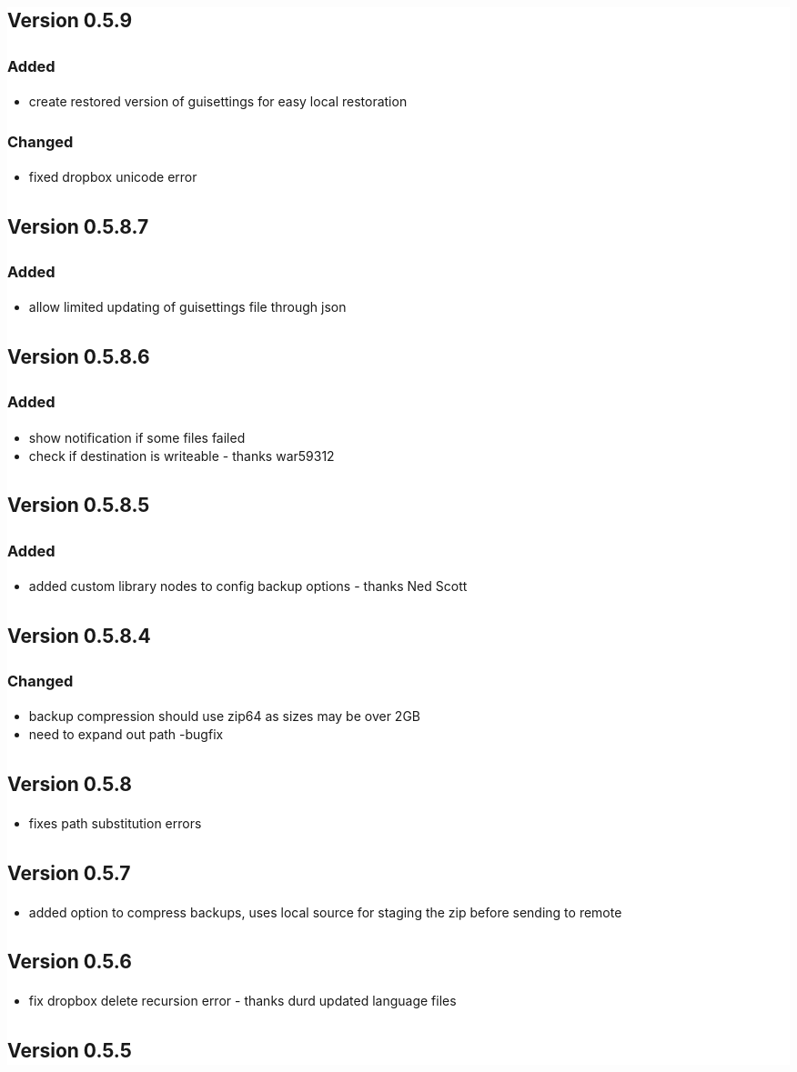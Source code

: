 ## Version 0.5.9

### Added

 - create restored version of guisettings for easy local restoration

### Changed
 - fixed dropbox unicode error

## Version 0.5.8.7

### Added
 - allow limited updating of guisettings file through json

## Version 0.5.8.6

### Added
 - show notification if some files failed
 - check if destination is writeable - thanks war59312

## Version 0.5.8.5

### Added
 - added custom library nodes to config backup options - thanks Ned Scott

## Version 0.5.8.4

### Changed
 - backup compression should use zip64 as sizes may be over 2GB
 - need to expand out path -bugfix

## Version 0.5.8

 - fixes path substitution errors

## Version 0.5.7

 - added option to compress backups, uses local source for staging the
   zip before sending to remote

## Version 0.5.6

 - fix dropbox delete recursion error - thanks durd updated language
   files

## Version 0.5.5
